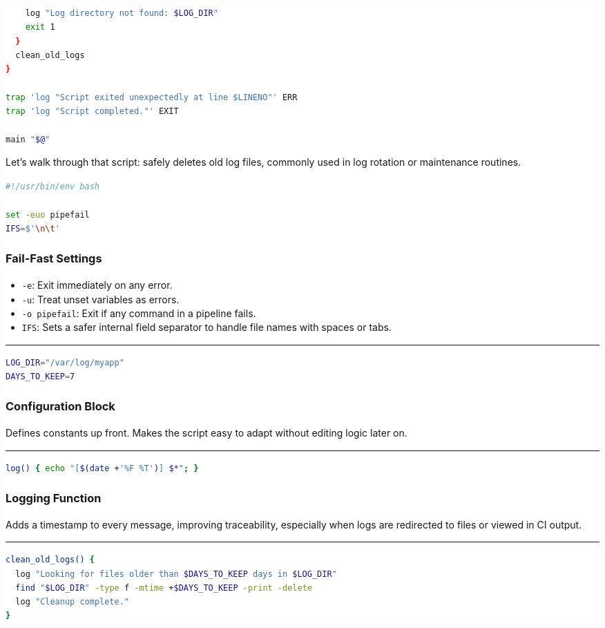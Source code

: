 ```bash
    log "Log directory not found: $LOG_DIR"
    exit 1
  }
  clean_old_logs
}

trap 'log "Script exited unexpectedly at line $LINENO"' ERR
trap 'log "Script completed."' EXIT

main "$@"
```

Let’s walk through that script: safely deletes old log files, commonly used in log rotation or maintenance routines.

```bash
#!/usr/bin/env bash

set -euo pipefail
IFS=$'\n\t'
```

### Fail-Fast Settings

* `-e`: Exit immediately on any error.
* `-u`: Treat unset variables as errors.
* `-o pipefail`: Exit if any command in a pipeline fails.
* `IFS`: Sets a safer internal field separator to handle file names with spaces or tabs.

---

```bash
LOG_DIR="/var/log/myapp"
DAYS_TO_KEEP=7
```

### Configuration Block

Defines constants up front. Makes the script easy to adapt without editing logic later on.

---

```bash
log() { echo "[$(date +'%F %T')] $*"; }
```

### Logging Function

Adds a timestamp to every message, improving traceability, especially when logs are redirected to files or viewed in CI output.

---

```bash
clean_old_logs() {
  log "Looking for files older than $DAYS_TO_KEEP days in $LOG_DIR"
  find "$LOG_DIR" -type f -mtime +$DAYS_TO_KEEP -print -delete
  log "Cleanup complete."
}
```
